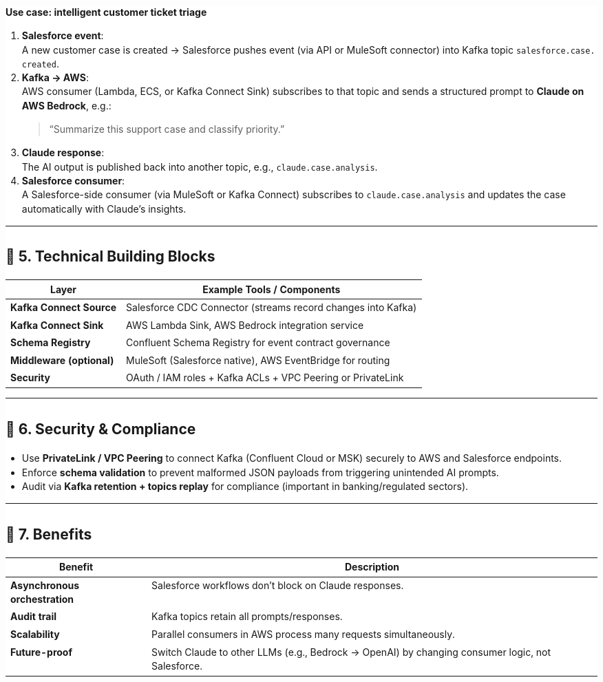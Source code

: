 **Use case: intelligent customer ticket triage**

1.  **Salesforce event**:  
    A new customer case is created → Salesforce pushes event (via API or MuleSoft connector) into Kafka topic `salesforce.case.created`.
2.  **Kafka → AWS**:  
    AWS consumer (Lambda, ECS, or Kafka Connect Sink) subscribes to that topic and sends a structured prompt to **Claude on AWS Bedrock**, e.g.:
    > “Summarize this support case and classify priority.”
3.  **Claude response**:  
    The AI output is published back into another topic, e.g., `claude.case.analysis`.
4.  **Salesforce consumer**:  
    A Salesforce-side consumer (via MuleSoft or Kafka Connect) subscribes to `claude.case.analysis` and updates the case automatically with Claude’s insights.

* * *

🧰 5. **Technical Building Blocks**
-----------------------------------

| Layer | Example Tools / Components |
| --- | --- |
| **Kafka Connect Source** | Salesforce CDC Connector (streams record changes into Kafka) |
| **Kafka Connect Sink** | AWS Lambda Sink, AWS Bedrock integration service |
| **Schema Registry** | Confluent Schema Registry for event contract governance |
| **Middleware (optional)** | MuleSoft (Salesforce native), AWS EventBridge for routing |
| **Security** | OAuth / IAM roles + Kafka ACLs + VPC Peering or PrivateLink |

* * *

🔐 6. **Security & Compliance**
-------------------------------

*   Use **PrivateLink / VPC Peering** to connect Kafka (Confluent Cloud or MSK) securely to AWS and Salesforce endpoints.
*   Enforce **schema validation** to prevent malformed JSON payloads from triggering unintended AI prompts.
*   Audit via **Kafka retention + topics replay** for compliance (important in banking/regulated sectors).

* * *

🧠 7. **Benefits**
------------------

| Benefit | Description |
| --- | --- |
| **Asynchronous orchestration** | Salesforce workflows don’t block on Claude responses. |
| **Audit trail** | Kafka topics retain all prompts/responses. |
| **Scalability** | Parallel consumers in AWS process many requests simultaneously. |
| **Future-proof** | Switch Claude to other LLMs (e.g., Bedrock → OpenAI) by changing consumer logic, not Salesforce. |
